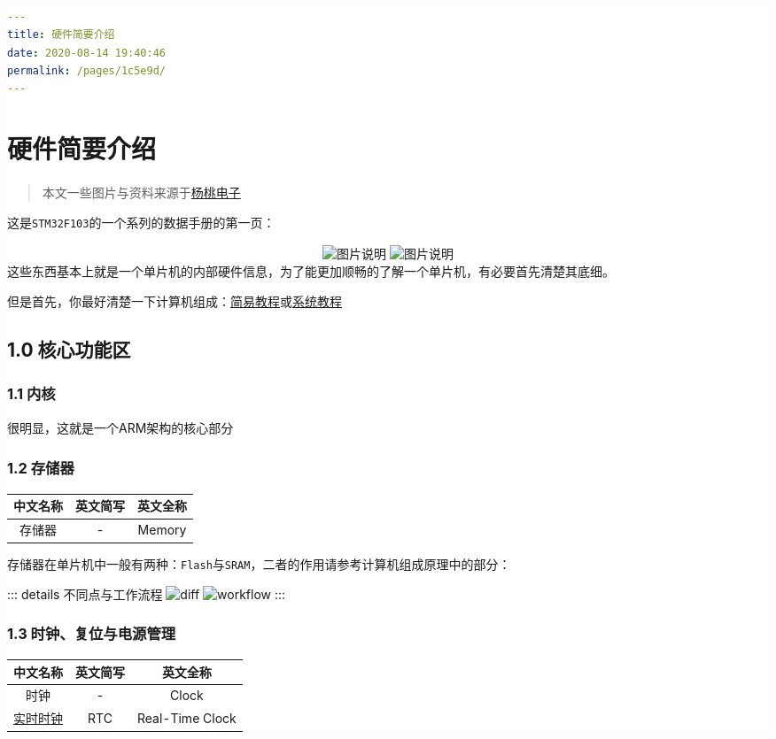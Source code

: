 ```yaml
---
title: 硬件简要介绍
date: 2020-08-14 19:40:46
permalink: /pages/1c5e9d/
---
```

# 硬件简要介绍

> 本文一些图片与资料来源于[杨桃电子](http://www.doyoung.net/YT/)

这是`STM32F103`的一个系列的数据手册的第一页：

<div align="center">
<img src="https://cdn.jsdelivr.net/gh/CHANShu0508/images_shack/images/20200814194817.png" height="450px" alt="图片说明" >
<img src="https://cdn.jsdelivr.net/gh/CHANShu0508/images_shack/images/20200814195654.png" height="450px" alt="图片说明" >
</div>
这些东西基本上就是一个单片机的内部硬件信息，为了能更加顺畅的了解一个单片机，有必要首先清楚其底细。

但是首先，你最好清楚一下计算机组成：[简易教程](https://juejin.im/post/6844904070751191047)或[系统教程](https://www.studytonight.com/computer-architecture/)

## 1.0 核心功能区

### 1.1 内核

很明显，这就是一个ARM架构的核心部分

### 1.2 存储器

| 中文名称 | 英文简写 | 英文全称 |
| :------: | :------: | :------: |
|  存储器  |    -     |  Memory  |

存储器在单片机中一般有两种：`Flash`与`SRAM`，二者的作用请参考计算机组成原理中的部分：

::: details 不同点与工作流程
![diff](https://cdn.jsdelivr.net/gh/CHANShu0508/images_shack/images/20200814201626.png)
![workflow](https://cdn.jsdelivr.net/gh/CHANShu0508/images_shack/images/20200814201826.png)
:::

### 1.3 时钟、复位与电源管理

|                           中文名称                           | 英文简写 |    英文全称     |
| :----------------------------------------------------------: | :------: | :-------------: |
|                             时钟                             |    -     |      Clock      |
| [实时时钟]([https://zh.wikipedia.org/wiki/%E5%AF%A6%E6%99%82%E6%99%82%E9%90%98](https://zh.wikipedia.org/wiki/實時時鐘)) |   RTC    | Real-Time Clock |
